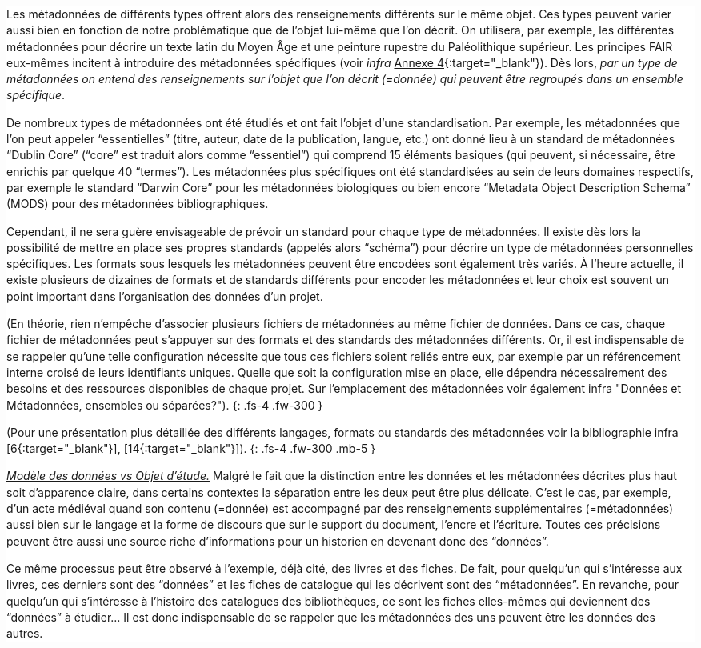 Les métadonnées de différents types offrent alors des renseignements différents sur le même objet. Ces types peuvent varier aussi bien en fonction de notre problématique que de l’objet lui-même que l’on décrit. On utilisera, par exemple, les différentes métadonnées pour décrire un texte latin du Moyen Âge et une peinture rupestre du Paléolithique supérieur. Les principes FAIR eux-mêmes incitent à introduire des métadonnées spécifiques (voir _infra_ [Annexe 4](/docs/fair-guide/annexe-4){:target="_blank"}). Dès lors, _par un type de métadonnées on entend des renseignements sur l’objet que l’on décrit (=donnée) qui peuvent être regroupés dans un ensemble spécifique_.

De nombreux types de métadonnées ont été étudiés et ont fait l’objet d’une standardisation. Par exemple, les métadonnées que l’on peut appeler “essentielles” (titre, auteur, date de la publication, langue, etc.) ont donné lieu à un standard de métadonnées “Dublin Core” (“core” est traduit alors comme “essentiel”) qui comprend 15 éléments basiques (qui peuvent, si nécessaire, être enrichis par quelque 40 “termes”). Les métadonnées plus spécifiques ont été standardisées au sein de leurs domaines respectifs, par exemple le standard “Darwin Core” pour les métadonnées biologiques ou bien encore “Metadata Object Description Schema” (MODS) pour des métadonnées bibliographiques.

Cependant, il ne sera guère envisageable de prévoir un standard pour chaque type de métadonnées. Il existe dès lors la possibilité de mettre en place ses propres standards (appelés alors “schéma”) pour décrire un type de métadonnées personnelles spécifiques. Les formats sous lesquels les métadonnées peuvent être encodées sont également très variés. À l’heure actuelle, il existe plusieurs de dizaines de formats et de standards différents pour encoder les métadonnées et leur choix est souvent un point important dans l’organisation des données d’un projet.

<span class="margin-top-and-italic">(En théorie, rien n’empêche d’associer plusieurs fichiers de métadonnées au même fichier de données. Dans ce cas, chaque fichier de métadonnées peut s’appuyer sur des formats et des standards des métadonnées différents. Or, il est indispensable de se rappeler qu’une telle configuration nécessite que tous ces fichiers soient reliés entre eux, par exemple par un référencement interne croisé de leurs identifiants uniques. Quelle que soit la configuration mise en place, elle dépendra nécessairement des besoins et des ressources disponibles de chaque projet. Sur l’emplacement des métadonnées voir également infra "Données et Métadonnées, ensembles ou séparées?").</span>
{: .fs-4 .fw-300 }

<span class="margin-top-and-italic">(Pour une présentation plus détaillée des différents langages, formats ou standards des métadonnées voir la bibliographie infra [[6](/docs/fair-guide/bibliography#6){:target="_blank"}], [[14](/docs/fair-guide/bibliography#14){:target="_blank"}]).</span>
{: .fs-4 .fw-300 .mb-5 }

_<u>Modèle des données vs Objet d’étude.</u>_ Malgré le fait que la distinction entre les données et les métadonnées décrites plus haut soit d’apparence claire, dans certains contextes la séparation entre les deux peut être plus délicate. C’est le cas, par exemple, d’un acte médiéval quand son contenu (=donnée) est accompagné par des renseignements supplémentaires (=métadonnées) aussi bien sur le langage et la forme de discours que sur le support du document, l’encre et l’écriture. Toutes ces précisions peuvent être aussi une source riche d’informations pour un historien en devenant donc des “données”.

Ce même processus peut être observé à l’exemple, déjà cité, des livres et des fiches. De fait, pour quelqu’un qui s’intéresse aux livres, ces derniers sont des “données” et les fiches de catalogue qui les décrivent sont des “métadonnées”. En revanche, pour quelqu’un qui s’intéresse à l’histoire des catalogues des bibliothèques, ce sont les fiches elles-mêmes qui deviennent des “données” à étudier… Il est donc indispensable de se rappeler que les métadonnées des uns peuvent être les données des autres.
